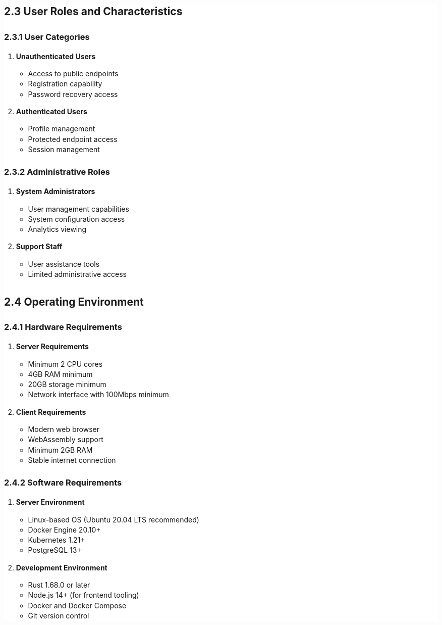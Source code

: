 ## 2.3 User Roles and Characteristics

### 2.3.1 User Categories

1. **Unauthenticated Users**
   - Access to public endpoints
   - Registration capability
   - Password recovery access

2. **Authenticated Users**
   - Profile management
   - Protected endpoint access
   - Session management

### 2.3.2 Administrative Roles

1. **System Administrators**
   - User management capabilities
   - System configuration access
   - Analytics viewing

2. **Support Staff**
   - User assistance tools
   - Limited administrative access

## 2.4 Operating Environment

### 2.4.1 Hardware Requirements

1. **Server Requirements**
   - Minimum 2 CPU cores
   - 4GB RAM minimum
   - 20GB storage minimum
   - Network interface with 100Mbps minimum

2. **Client Requirements**
   - Modern web browser
   - WebAssembly support
   - Minimum 2GB RAM
   - Stable internet connection

### 2.4.2 Software Requirements

1. **Server Environment**
   - Linux-based OS (Ubuntu 20.04 LTS recommended)
   - Docker Engine 20.10+
   - Kubernetes 1.21+
   - PostgreSQL 13+

2. **Development Environment**
   - Rust 1.68.0 or later
   - Node.js 14+ (for frontend tooling)
   - Docker and Docker Compose
   - Git version control
